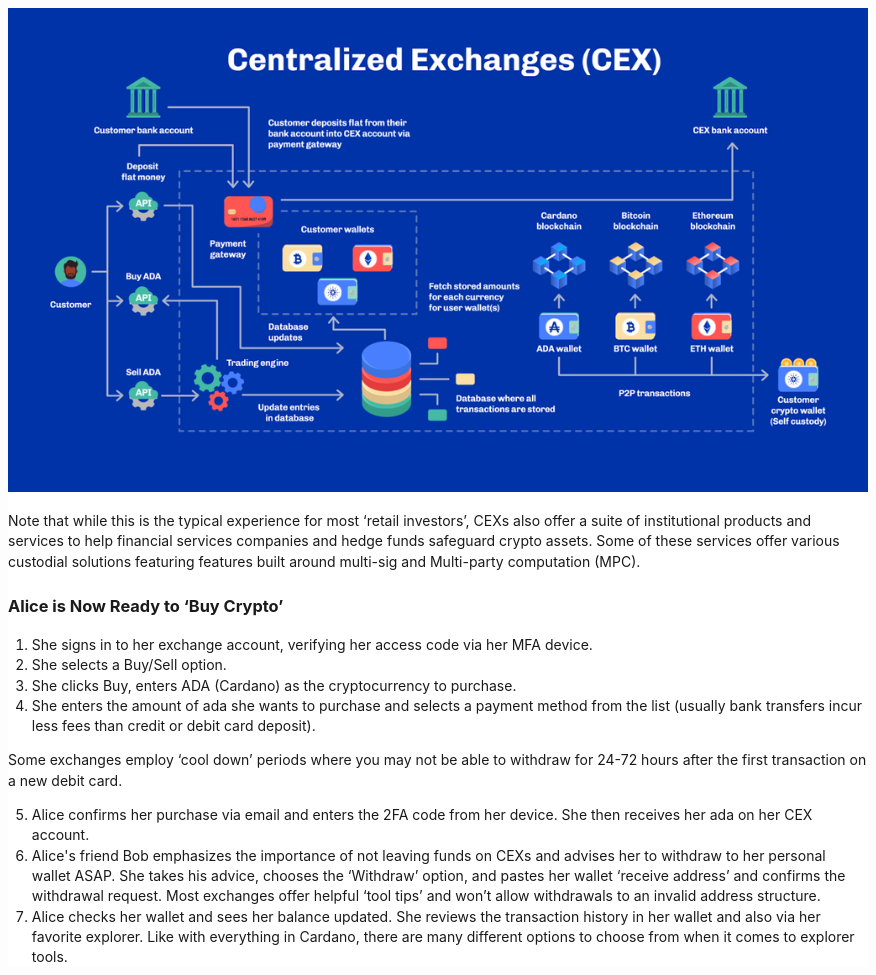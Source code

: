 ![alt text](https://github.com/cardano-foundation/cardano-academy/blob/main/CBCA/Diagrams/4.2.22.png)<br>

Note that while this is the typical experience for most ‘retail investors’, CEXs also offer a suite of institutional products and services to help financial services companies and hedge funds safeguard crypto assets. Some of these services offer various custodial solutions featuring features built around multi-sig and Multi-party computation (MPC).

###  Alice is Now Ready to ‘Buy Crypto’
1. She signs in to her exchange account, verifying her access code via her MFA device.
2. She selects a Buy/Sell option.
3. She clicks Buy, enters ADA (Cardano) as the cryptocurrency to purchase. 
4. She enters the amount of ada she wants to purchase and selects a payment method from the list (usually bank transfers incur less fees than credit or debit card deposit). 

Some exchanges employ ‘cool down’ periods where you may not be able to withdraw for 24-72 hours after the first transaction on a new debit card. 

5. Alice confirms her purchase via email and enters the 2FA code from her device. She then receives her ada on her CEX account.
6. Alice's friend Bob emphasizes the importance of not leaving funds on CEXs and advises her to withdraw to her personal wallet ASAP. She takes his advice, chooses the ‘Withdraw’ option, and pastes her wallet ‘receive address’ and confirms the withdrawal request. Most exchanges offer helpful ‘tool tips’ and won’t allow withdrawals to an invalid address structure. 
7. Alice checks her wallet and sees her balance updated. She reviews the transaction history in her wallet and also via her favorite explorer. Like with everything in Cardano, there are many different options to choose from when it comes to explorer tools.
